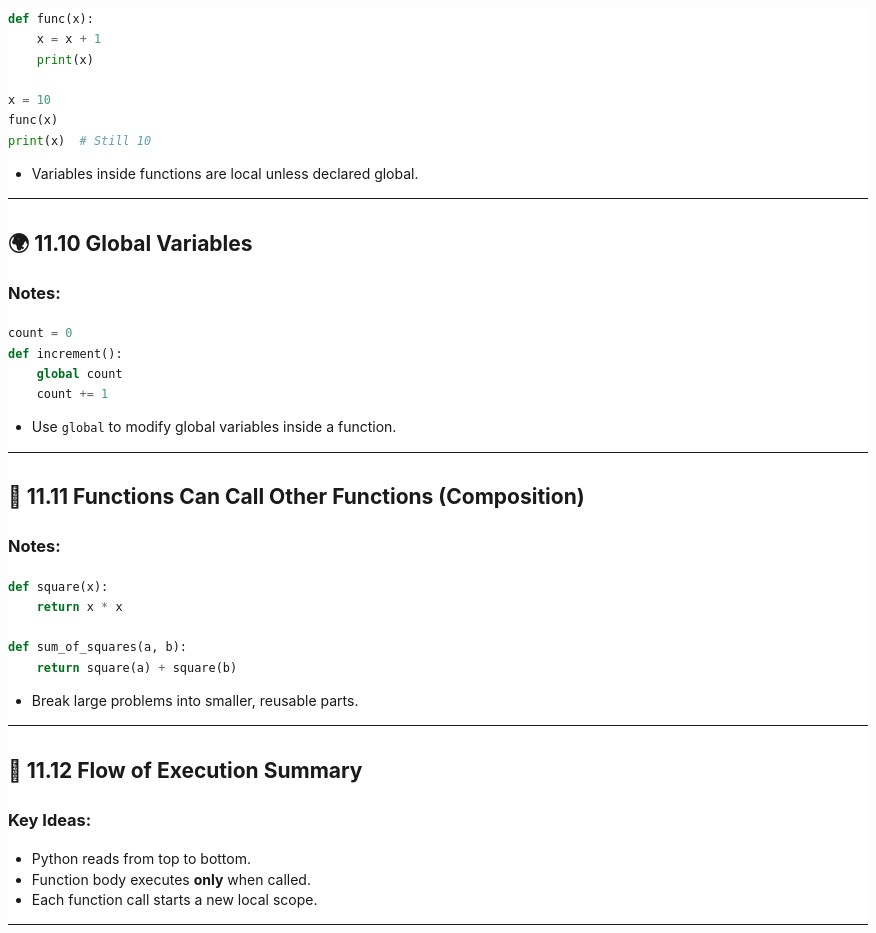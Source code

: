 ```python
def func(x):
    x = x + 1
    print(x)

x = 10
func(x)
print(x)  # Still 10
```

- Variables inside functions are local unless declared global.

---

## 🌍 11.10 Global Variables

### Notes:

```python
count = 0
def increment():
    global count
    count += 1
```

- Use `global` to modify global variables inside a function.

---

## 🔁 11.11 Functions Can Call Other Functions (Composition)

### Notes:

```python
def square(x):
    return x * x

def sum_of_squares(a, b):
    return square(a) + square(b)
```

- Break large problems into smaller, reusable parts.

---

## 🧭 11.12 Flow of Execution Summary

### Key Ideas:

- Python reads from top to bottom.
- Function body executes **only** when called.
- Each function call starts a new local scope.

---